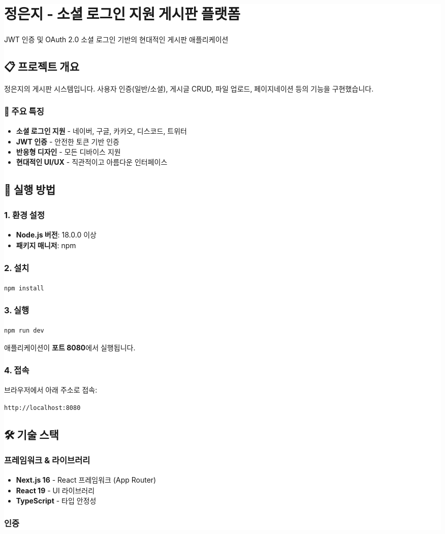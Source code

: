 # 정은지 - 소셜 로그인 지원 게시판 플랫폼

JWT 인증 및 OAuth 2.0 소셜 로그인 기반의 현대적인 게시판 애플리케이션

## 📋 프로젝트 개요

정은지의 게시판 시스템입니다. 사용자 인증(일반/소셜), 게시글 CRUD, 파일 업로드, 페이지네이션 등의 기능을 구현했습니다.

### 🌟 주요 특징
- **소셜 로그인 지원** - 네이버, 구글, 카카오, 디스코드, 트위터
- **JWT 인증** - 안전한 토큰 기반 인증
- **반응형 디자인** - 모든 디바이스 지원
- **현대적인 UI/UX** - 직관적이고 아름다운 인터페이스

## 🚀 실행 방법

### 1. 환경 설정

- **Node.js 버전**: 18.0.0 이상
- **패키지 매니저**: npm

### 2. 설치

```bash
npm install
```

### 3. 실행

```bash
npm run dev
```

애플리케이션이 **포트 8080**에서 실행됩니다.

### 4. 접속

브라우저에서 아래 주소로 접속:

```
http://localhost:8080
```

## 🛠 기술 스택

### 프레임워크 & 라이브러리

- **Next.js 16** - React 프레임워크 (App Router)
- **React 19** - UI 라이브러리
- **TypeScript** - 타입 안정성

### 인증
